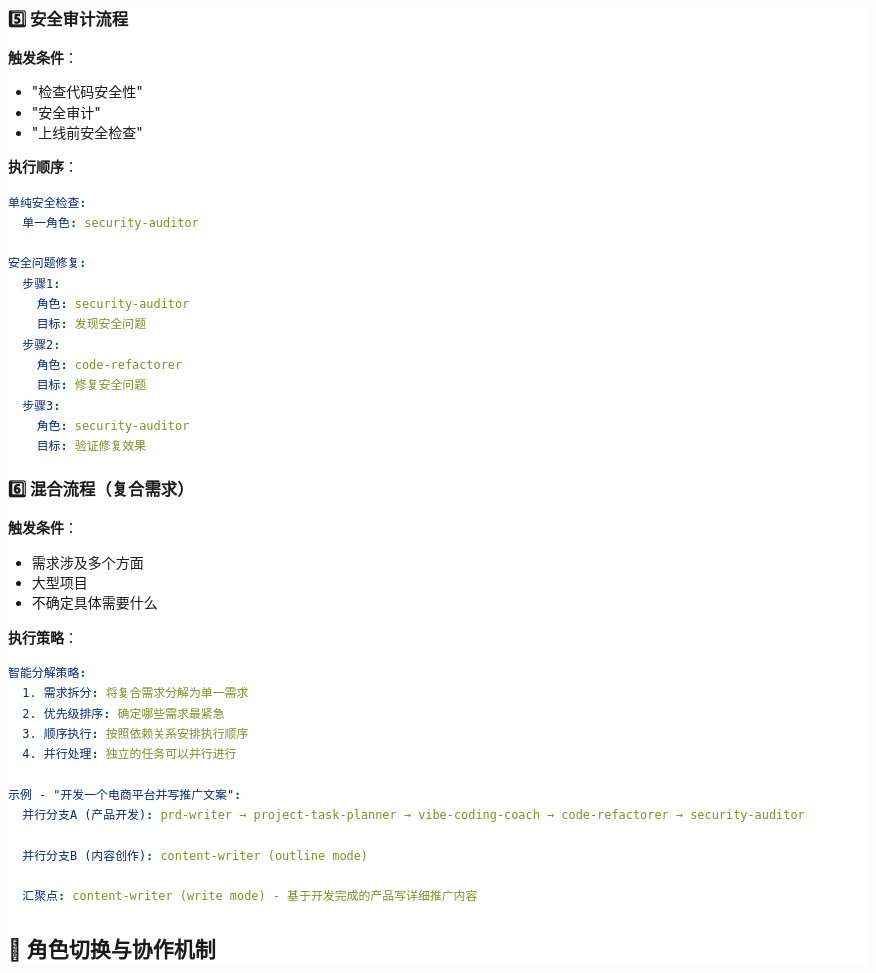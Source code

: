 ### 5️⃣ 安全审计流程

**触发条件**：

- "检查代码安全性"
- "安全审计"
- "上线前安全检查"

**执行顺序**：

```yaml
单纯安全检查:
  单一角色: security-auditor

安全问题修复:
  步骤1:
    角色: security-auditor
    目标: 发现安全问题
  步骤2:
    角色: code-refactorer
    目标: 修复安全问题
  步骤3:
    角色: security-auditor
    目标: 验证修复效果
```

### 6️⃣ 混合流程（复合需求）

**触发条件**：

- 需求涉及多个方面
- 大型项目
- 不确定具体需要什么

**执行策略**：

```yaml
智能分解策略:
  1. 需求拆分: 将复合需求分解为单一需求
  2. 优先级排序: 确定哪些需求最紧急
  3. 顺序执行: 按照依赖关系安排执行顺序
  4. 并行处理: 独立的任务可以并行进行

示例 - "开发一个电商平台并写推广文案":
  并行分支A (产品开发): prd-writer → project-task-planner → vibe-coding-coach → code-refactorer → security-auditor

  并行分支B (内容创作): content-writer (outline mode)

  汇聚点: content-writer (write mode) - 基于开发完成的产品写详细推广内容
```

## 🔄 角色切换与协作机制
